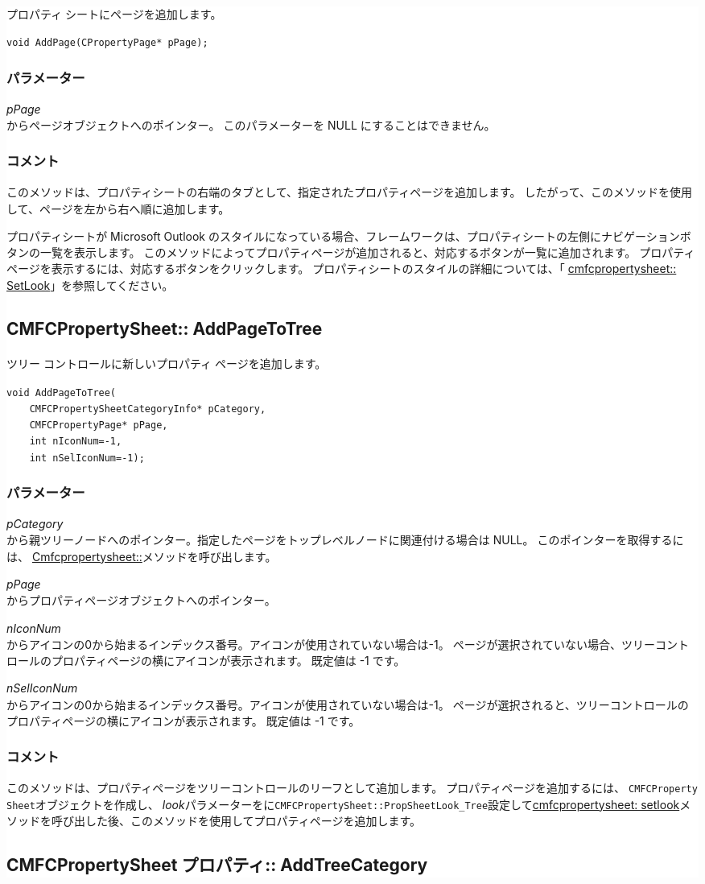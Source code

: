 プロパティ シートにページを追加します。

```
void AddPage(CPropertyPage* pPage);
```

### <a name="parameters"></a>パラメーター

*pPage*<br/>
からページオブジェクトへのポインター。 このパラメーターを NULL にすることはできません。

### <a name="remarks"></a>コメント

このメソッドは、プロパティシートの右端のタブとして、指定されたプロパティページを追加します。 したがって、このメソッドを使用して、ページを左から右へ順に追加します。

プロパティシートが Microsoft Outlook のスタイルになっている場合、フレームワークは、プロパティシートの左側にナビゲーションボタンの一覧を表示します。 このメソッドによってプロパティページが追加されると、対応するボタンが一覧に追加されます。 プロパティページを表示するには、対応するボタンをクリックします。 プロパティシートのスタイルの詳細については、「 [cmfcpropertysheet:: SetLook](#setlook)」を参照してください。

##  <a name="addpagetotree"></a>CMFCPropertySheet:: AddPageToTree

ツリー コントロールに新しいプロパティ ページを追加します。

```
void AddPageToTree(
    CMFCPropertySheetCategoryInfo* pCategory,
    CMFCPropertyPage* pPage,
    int nIconNum=-1,
    int nSelIconNum=-1);
```

### <a name="parameters"></a>パラメーター

*pCategory*<br/>
から親ツリーノードへのポインター。指定したページをトップレベルノードに関連付ける場合は NULL。 このポインターを取得するには、 [Cmfcpropertysheet::](#addtreecategory)メソッドを呼び出します。

*pPage*<br/>
からプロパティページオブジェクトへのポインター。

*nIconNum*<br/>
からアイコンの0から始まるインデックス番号。アイコンが使用されていない場合は-1。 ページが選択されていない場合、ツリーコントロールのプロパティページの横にアイコンが表示されます。 既定値は -1 です。

*nSelIconNum*<br/>
からアイコンの0から始まるインデックス番号。アイコンが使用されていない場合は-1。 ページが選択されると、ツリーコントロールのプロパティページの横にアイコンが表示されます。 既定値は -1 です。

### <a name="remarks"></a>コメント

このメソッドは、プロパティページをツリーコントロールのリーフとして追加します。 プロパティページを追加するには、 `CMFCPropertySheet`オブジェクトを作成し、 *look*パラメーターをに`CMFCPropertySheet::PropSheetLook_Tree`設定して[cmfcpropertysheet: setlook](#setlook)メソッドを呼び出した後、このメソッドを使用してプロパティページを追加します。

##  <a name="addtreecategory"></a>CMFCPropertySheet プロパティ:: AddTreeCategory
